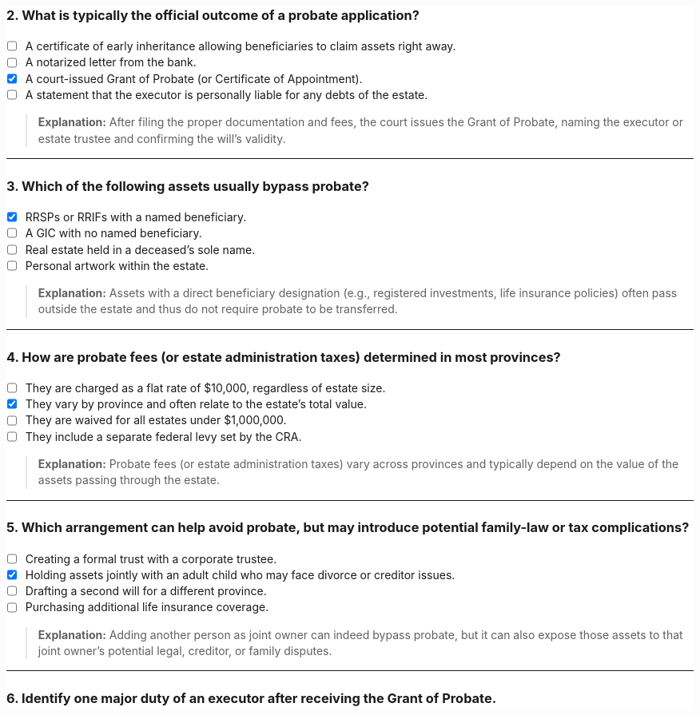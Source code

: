 ### 2. What is typically the official outcome of a probate application?

- [ ] A certificate of early inheritance allowing beneficiaries to claim assets right away.  
- [ ] A notarized letter from the bank.  
- [x] A court-issued Grant of Probate (or Certificate of Appointment).  
- [ ] A statement that the executor is personally liable for any debts of the estate.  

> **Explanation:** After filing the proper documentation and fees, the court issues the Grant of Probate, naming the executor or estate trustee and confirming the will’s validity.

---

### 3. Which of the following assets usually bypass probate?

- [x] RRSPs or RRIFs with a named beneficiary.  
- [ ] A GIC with no named beneficiary.  
- [ ] Real estate held in a deceased’s sole name.  
- [ ] Personal artwork within the estate.  

> **Explanation:** Assets with a direct beneficiary designation (e.g., registered investments, life insurance policies) often pass outside the estate and thus do not require probate to be transferred.

---

### 4. How are probate fees (or estate administration taxes) determined in most provinces?

- [ ] They are charged as a flat rate of $10,000, regardless of estate size.  
- [x] They vary by province and often relate to the estate’s total value.  
- [ ] They are waived for all estates under $1,000,000.  
- [ ] They include a separate federal levy set by the CRA.  

> **Explanation:** Probate fees (or estate administration taxes) vary across provinces and typically depend on the value of the assets passing through the estate.

---

### 5. Which arrangement can help avoid probate, but may introduce potential family-law or tax complications?

- [ ] Creating a formal trust with a corporate trustee.  
- [x] Holding assets jointly with an adult child who may face divorce or creditor issues.  
- [ ] Drafting a second will for a different province.  
- [ ] Purchasing additional life insurance coverage.  

> **Explanation:** Adding another person as joint owner can indeed bypass probate, but it can also expose those assets to that joint owner’s potential legal, creditor, or family disputes.

---

### 6. Identify one major duty of an executor after receiving the Grant of Probate.
